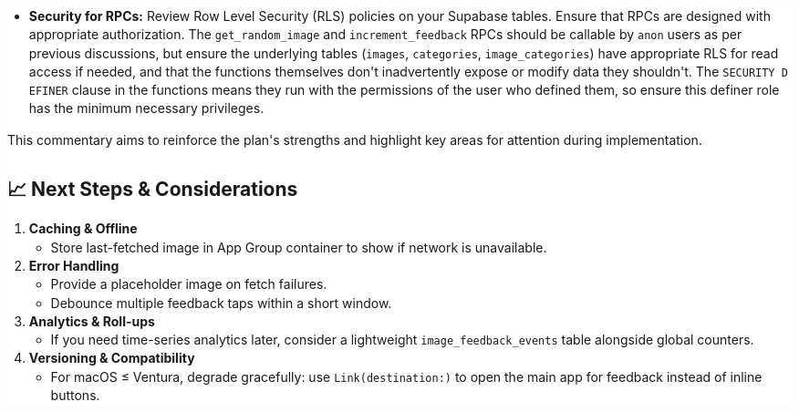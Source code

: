 *   **Security for RPCs:** Review Row Level Security (RLS) policies on your Supabase tables. Ensure that RPCs are designed with appropriate authorization. The `get_random_image` and `increment_feedback` RPCs should be callable by `anon` users as per previous discussions, but ensure the underlying tables (`images`, `categories`, `image_categories`) have appropriate RLS for read access if needed, and that the functions themselves don't inadvertently expose or modify data they shouldn't. The `SECURITY DEFINER` clause in the functions means they run with the permissions of the user who defined them, so ensure this definer role has the minimum necessary privileges.

This commentary aims to reinforce the plan's strengths and highlight key areas for attention during implementation.
## 📈 Next Steps & Considerations

1. **Caching & Offline**  
   - Store last-fetched image in App Group container to show if network is unavailable.  
2. **Error Handling**  
   - Provide a placeholder image on fetch failures.  
   - Debounce multiple feedback taps within a short window.  
3. **Analytics & Roll-ups**  
   - If you need time-series analytics later, consider a lightweight `image_feedback_events` table alongside global counters.  
4. **Versioning & Compatibility**  
   - For macOS ≤ Ventura, degrade gracefully: use `Link(destination:)` to open the main app for feedback instead of inline buttons.
